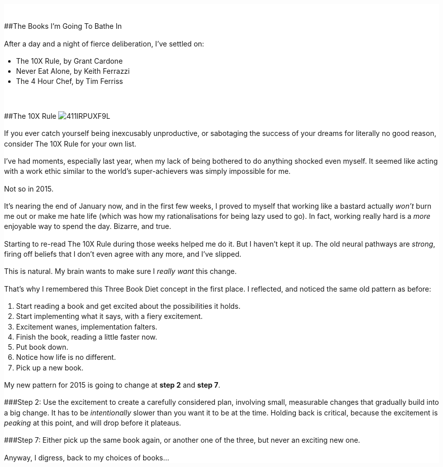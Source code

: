 &nbsp;

##The Books I’m Going To Bathe In

After a day and a night of fierce deliberation, I’ve settled on:

- The 10X Rule, by Grant Cardone
- Never Eat Alone, by Keith Ferrazzi
- The 4 Hour Chef, by Tim Ferriss

&nbsp;

##The 10X Rule
<img src="../images/2015-01-18-411lRPUXF9L.jpg" alt="411lRPUXF9L" width="198" height="300" />

If you ever catch yourself being inexcusably unproductive, or sabotaging the success of your dreams for literally no good reason, consider The 10X Rule for your own list. 

I’ve had moments, especially last year, when my lack of being bothered to do anything shocked even myself. It seemed like acting with a work ethic similar to the world’s super-achievers was simply impossible for me. 

Not so in 2015. 

It’s nearing the end of January now, and in the first few weeks, I proved to myself that working like a bastard actually <em>won’t</em> burn me out or make me hate life (which was how my rationalisations for being lazy used to go). In fact, working really hard is a <em>more</em> enjoyable way to spend the day. Bizarre, and true. 

Starting to re-read The 10X Rule during those weeks helped me do it. But I haven’t kept it up. The old neural pathways are <em>strong</em>, firing off beliefs that I don’t even agree with any more, and I’ve slipped. 

This is natural. My brain wants to make sure I <em>really want</em> this change.

That’s why I remembered this Three Book Diet concept in the first place. I reflected, and noticed the same old pattern as before:

1. Start reading a book and get excited about the possibilities it holds.
2. Start implementing what it says, with a fiery excitement.
3. Excitement wanes, implementation falters. 
4. Finish the book, reading a little faster now. 
5. Put book down. 
6. Notice how life is no different. 
7. Pick up a new book.


My new pattern for 2015 is going to change at <strong>step 2</strong> and <strong>step 7</strong>.

###Step 2: 
Use the excitement to create a carefully considered plan, involving small, measurable changes that gradually build into a big change. It has to be <em>intentionally</em> slower than you want it to be at the time. Holding back is critical, because the excitement is <em>peaking</em> at this point, and will drop before it plateaus. 

###Step 7:
Either pick up the same book again, or another one of the three, but never an exciting new one. 

Anyway, I digress, back to my choices of books… 

